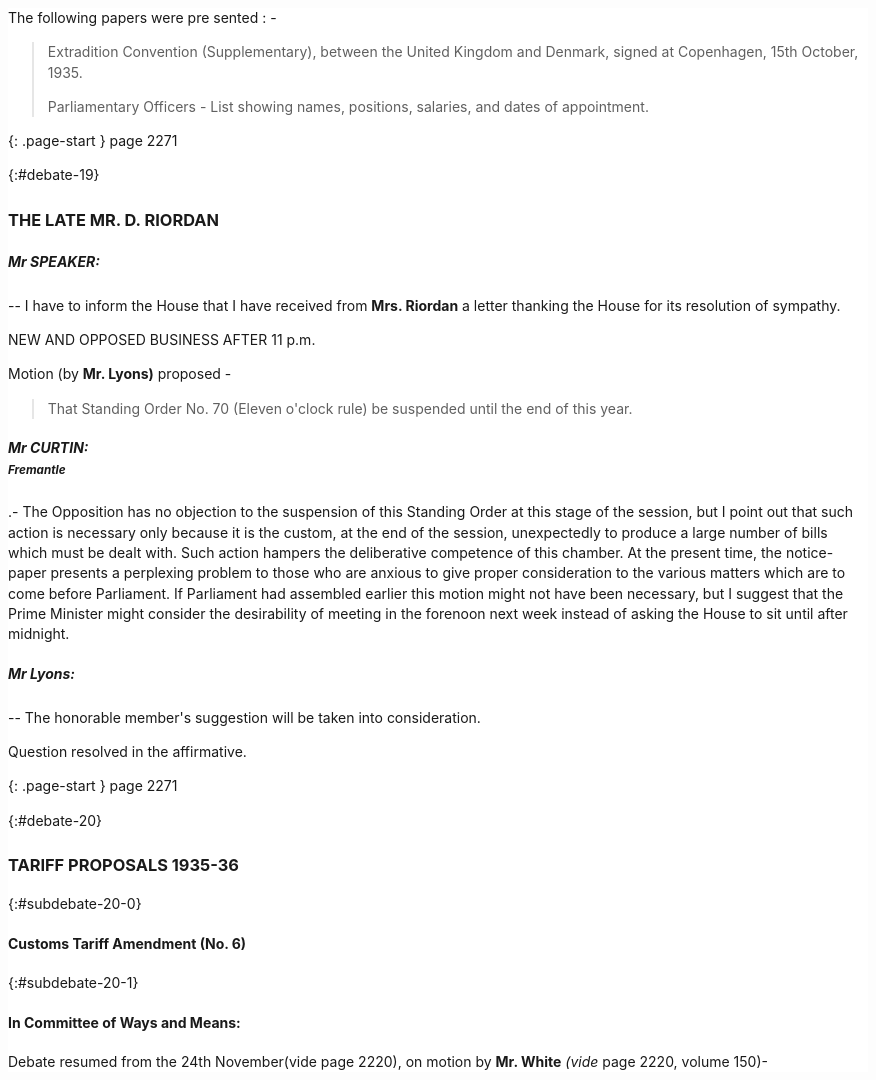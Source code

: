 The following papers were pre  sented :  - 

  >Extradition Convention (Supplementary), between the United Kingdom and Denmark, signed at Copenhagen, 15th October, 1935. 
  >
  >Parliamentary Officers - List showing names, positions, salaries, and dates of appointment. 

{: .page-start }
page 2271

{:#debate-19}
### THE LATE MR. D. RIORDAN

##### Mr SPEAKER:

-- I have to inform the House that I have received from  **Mrs. Riordan**  a letter thanking the House for its resolution of sympathy. 

NEW AND OPPOSED BUSINESS AFTER 11 p.m. 

Motion (by  **Mr. Lyons)**  proposed - 

  >That Standing Order No. 70 (Eleven o'clock rule) be suspended until the end of this year. 

##### Mr CURTIN:<br><small class="text-muted">Fremantle</small>

.- The Opposition has no objection to the suspension of this Standing Order at this stage of the session, but I point out that such action is necessary only because it is the custom, at the end of the session,  unexpectedly  to produce a large number of bills which must be dealt with. Such action hampers the deliberative competence of this chamber. At the present time, the notice-paper presents a perplexing problem to those who are anxious to give proper consideration to the various matters which are to come before Parliament. If Parliament had assembled earlier this motion might not have been necessary, but I suggest that the Prime Minister might consider the desirability of meeting in the forenoon next week instead of asking the House to sit until after midnight. 

##### Mr Lyons:

--  The honorable member's suggestion will be taken into consideration. 

Question resolved in the affirmative. 

{: .page-start }
page 2271

{:#debate-20}
### TARIFF PROPOSALS 1935-36

{:#subdebate-20-0}
#### Customs Tariff Amendment (No. 6)

{:#subdebate-20-1}
#### In Committee of Ways and Means:

Debate resumed from the 24th November(vide page 2220), on motion by  **Mr. White**  *(vide*  page 2220, volume 150)- 
